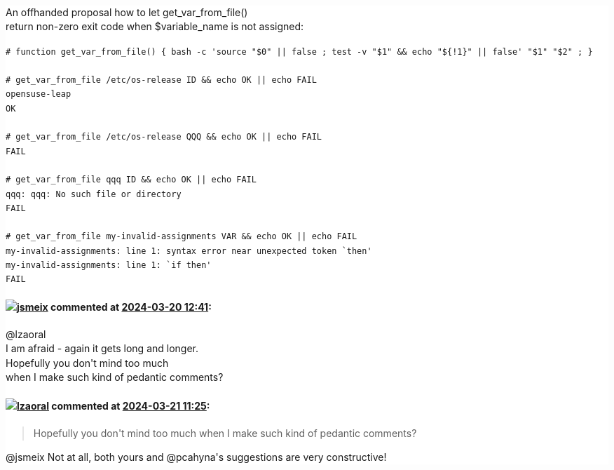 An offhanded proposal how to let get\_var\_from\_file()  
return non-zero exit code when $variable\_name is not assigned:

    # function get_var_from_file() { bash -c 'source "$0" || false ; test -v "$1" && echo "${!1}" || false' "$1" "$2" ; }

    # get_var_from_file /etc/os-release ID && echo OK || echo FAIL
    opensuse-leap
    OK

    # get_var_from_file /etc/os-release QQQ && echo OK || echo FAIL
    FAIL

    # get_var_from_file qqq ID && echo OK || echo FAIL
    qqq: qqq: No such file or directory
    FAIL

    # get_var_from_file my-invalid-assignments VAR && echo OK || echo FAIL
    my-invalid-assignments: line 1: syntax error near unexpected token `then'
    my-invalid-assignments: line 1: `if then'
    FAIL

#### <img src="https://avatars.githubusercontent.com/u/1788608?u=925fc54e2ce01551392622446ece427f51e2f0ce&v=4" width="50">[jsmeix](https://github.com/jsmeix) commented at [2024-03-20 12:41](https://github.com/rear/rear/pull/3171#issuecomment-2009476719):

@lzaoral  
I am afraid - again it gets long and longer.  
Hopefully you don't mind too much  
when I make such kind of pedantic comments?

#### <img src="https://avatars.githubusercontent.com/u/48823770?v=4" width="50">[lzaoral](https://github.com/lzaoral) commented at [2024-03-21 11:25](https://github.com/rear/rear/pull/3171#issuecomment-2012011314):

> Hopefully you don't mind too much when I make such kind of pedantic
> comments?

@jsmeix Not at all, both yours and @pcahyna's suggestions are very
constructive!

